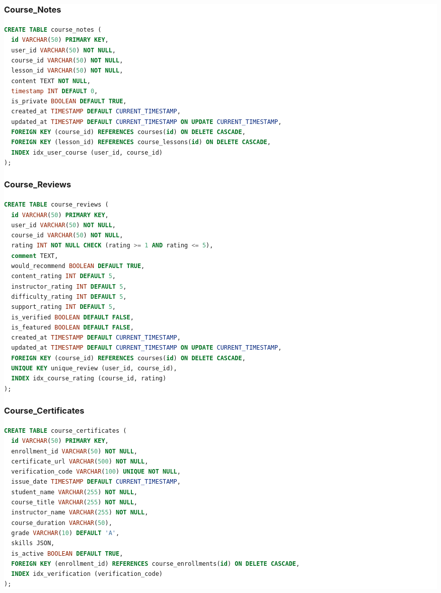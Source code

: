 ### Course_Notes
```sql
CREATE TABLE course_notes (
  id VARCHAR(50) PRIMARY KEY,
  user_id VARCHAR(50) NOT NULL,
  course_id VARCHAR(50) NOT NULL,
  lesson_id VARCHAR(50) NOT NULL,
  content TEXT NOT NULL,
  timestamp INT DEFAULT 0,
  is_private BOOLEAN DEFAULT TRUE,
  created_at TIMESTAMP DEFAULT CURRENT_TIMESTAMP,
  updated_at TIMESTAMP DEFAULT CURRENT_TIMESTAMP ON UPDATE CURRENT_TIMESTAMP,
  FOREIGN KEY (course_id) REFERENCES courses(id) ON DELETE CASCADE,
  FOREIGN KEY (lesson_id) REFERENCES course_lessons(id) ON DELETE CASCADE,
  INDEX idx_user_course (user_id, course_id)
);
```

### Course_Reviews
```sql
CREATE TABLE course_reviews (
  id VARCHAR(50) PRIMARY KEY,
  user_id VARCHAR(50) NOT NULL,
  course_id VARCHAR(50) NOT NULL,
  rating INT NOT NULL CHECK (rating >= 1 AND rating <= 5),
  comment TEXT,
  would_recommend BOOLEAN DEFAULT TRUE,
  content_rating INT DEFAULT 5,
  instructor_rating INT DEFAULT 5,
  difficulty_rating INT DEFAULT 5,
  support_rating INT DEFAULT 5,
  is_verified BOOLEAN DEFAULT FALSE,
  is_featured BOOLEAN DEFAULT FALSE,
  created_at TIMESTAMP DEFAULT CURRENT_TIMESTAMP,
  updated_at TIMESTAMP DEFAULT CURRENT_TIMESTAMP ON UPDATE CURRENT_TIMESTAMP,
  FOREIGN KEY (course_id) REFERENCES courses(id) ON DELETE CASCADE,
  UNIQUE KEY unique_review (user_id, course_id),
  INDEX idx_course_rating (course_id, rating)
);
```

### Course_Certificates
```sql
CREATE TABLE course_certificates (
  id VARCHAR(50) PRIMARY KEY,
  enrollment_id VARCHAR(50) NOT NULL,
  certificate_url VARCHAR(500) NOT NULL,
  verification_code VARCHAR(100) UNIQUE NOT NULL,
  issue_date TIMESTAMP DEFAULT CURRENT_TIMESTAMP,
  student_name VARCHAR(255) NOT NULL,
  course_title VARCHAR(255) NOT NULL,
  instructor_name VARCHAR(255) NOT NULL,
  course_duration VARCHAR(50),
  grade VARCHAR(10) DEFAULT 'A',
  skills JSON,
  is_active BOOLEAN DEFAULT TRUE,
  FOREIGN KEY (enrollment_id) REFERENCES course_enrollments(id) ON DELETE CASCADE,
  INDEX idx_verification (verification_code)
);
```
